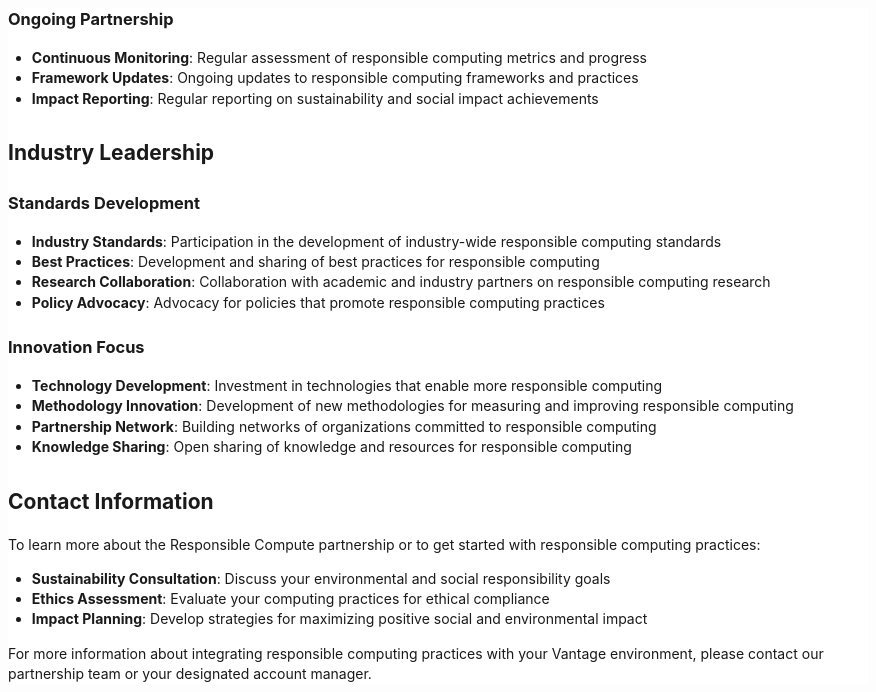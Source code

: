 ### Ongoing Partnership
- **Continuous Monitoring**: Regular assessment of responsible computing metrics and progress
- **Framework Updates**: Ongoing updates to responsible computing frameworks and practices
- **Impact Reporting**: Regular reporting on sustainability and social impact achievements

## Industry Leadership

### Standards Development
- **Industry Standards**: Participation in the development of industry-wide responsible computing standards
- **Best Practices**: Development and sharing of best practices for responsible computing
- **Research Collaboration**: Collaboration with academic and industry partners on responsible computing research
- **Policy Advocacy**: Advocacy for policies that promote responsible computing practices

### Innovation Focus
- **Technology Development**: Investment in technologies that enable more responsible computing
- **Methodology Innovation**: Development of new methodologies for measuring and improving responsible computing
- **Partnership Network**: Building networks of organizations committed to responsible computing
- **Knowledge Sharing**: Open sharing of knowledge and resources for responsible computing

## Contact Information

To learn more about the Responsible Compute partnership or to get started with responsible computing practices:

- **Sustainability Consultation**: Discuss your environmental and social responsibility goals
- **Ethics Assessment**: Evaluate your computing practices for ethical compliance
- **Impact Planning**: Develop strategies for maximizing positive social and environmental impact

For more information about integrating responsible computing practices with your Vantage environment, please contact our partnership team or your designated account manager.
